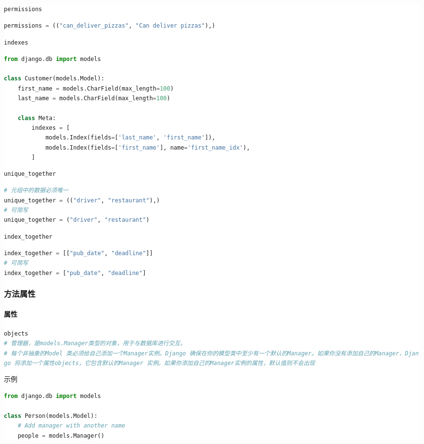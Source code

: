 ```python
```

`permissions`

```python
permissions = (("can_deliver_pizzas", "Can deliver pizzas"),)
```

`indexes`

```python
from django.db import models

class Customer(models.Model):
    first_name = models.CharField(max_length=100)
    last_name = models.CharField(max_length=100)

    class Meta:
        indexes = [
            models.Index(fields=['last_name', 'first_name']),
            models.Index(fields=['first_name'], name='first_name_idx'),
        ]
```

`unique_together`

```python
# 元组中的数据必须唯一
unique_together = (("driver", "restaurant"),)
# 可简写
unique_together = ("driver", "restaurant")
```

`index_together`

```python
index_together = [["pub_date", "deadline"]]
# 可简写
index_together = ["pub_date", "deadline"]
```

### 方法属性

#### 属性

```python
objects		
# 管理器，是models.Manager类型的对象，用于与数据库进行交互。
# 每个非抽象的Model 类必须给自己添加一个Manager实例。Django 确保在你的模型类中至少有一个默认的Manager。如果你没有添加自己的Manager，Django 将添加一个属性objects，它包含默认的Manager 实例。如果你添加自己的Manager实例的属性，默认值则不会出现
```

示例

```python
from django.db import models

class Person(models.Model):
    # Add manager with another name
    people = models.Manager()
```
